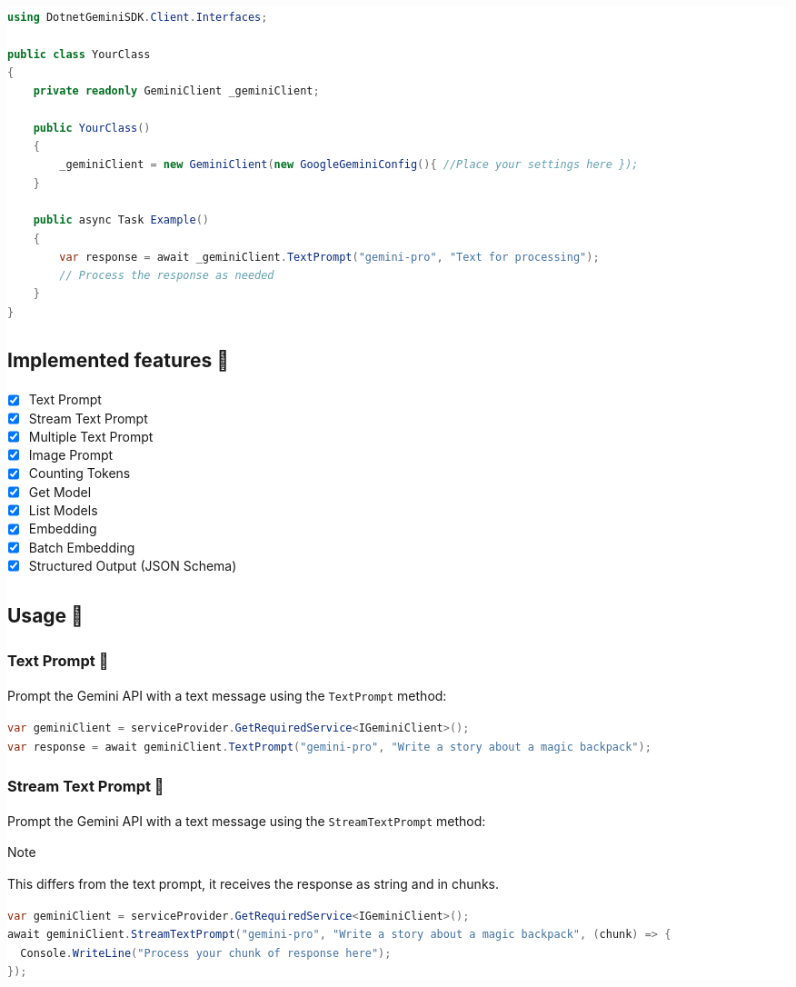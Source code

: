 ```csharp
using DotnetGeminiSDK.Client.Interfaces;

public class YourClass
{
    private readonly GeminiClient _geminiClient;

    public YourClass()
    {
        _geminiClient = new GeminiClient(new GoogleGeminiConfig(){ //Place your settings here });
    }

    public async Task Example()
    {
        var response = await _geminiClient.TextPrompt("gemini-pro", "Text for processing");
        // Process the response as needed
    }
}
```

## Implemented features 👾

- [x] Text Prompt
- [x] Stream Text Prompt
- [x] Multiple Text Prompt
- [x] Image Prompt
- [x] Counting Tokens
- [x] Get Model
- [x] List Models
- [x] Embedding
- [x] Batch Embedding
- [x] Structured Output (JSON Schema)

## Usage 🚀
### Text Prompt 📝
Prompt the Gemini API with a text message using the `TextPrompt` method:

```csharp
var geminiClient = serviceProvider.GetRequiredService<IGeminiClient>();
var response = await geminiClient.TextPrompt("gemini-pro", "Write a story about a magic backpack");
```

### Stream Text Prompt 🔁
Prompt the Gemini API with a text message using the `StreamTextPrompt` method:

> [!NOTE]
> This differs from the text prompt, it receives the response as string and in chunks.

```csharp
var geminiClient = serviceProvider.GetRequiredService<IGeminiClient>();
await geminiClient.StreamTextPrompt("gemini-pro", "Write a story about a magic backpack", (chunk) => {
  Console.WriteLine("Process your chunk of response here");
});
```
